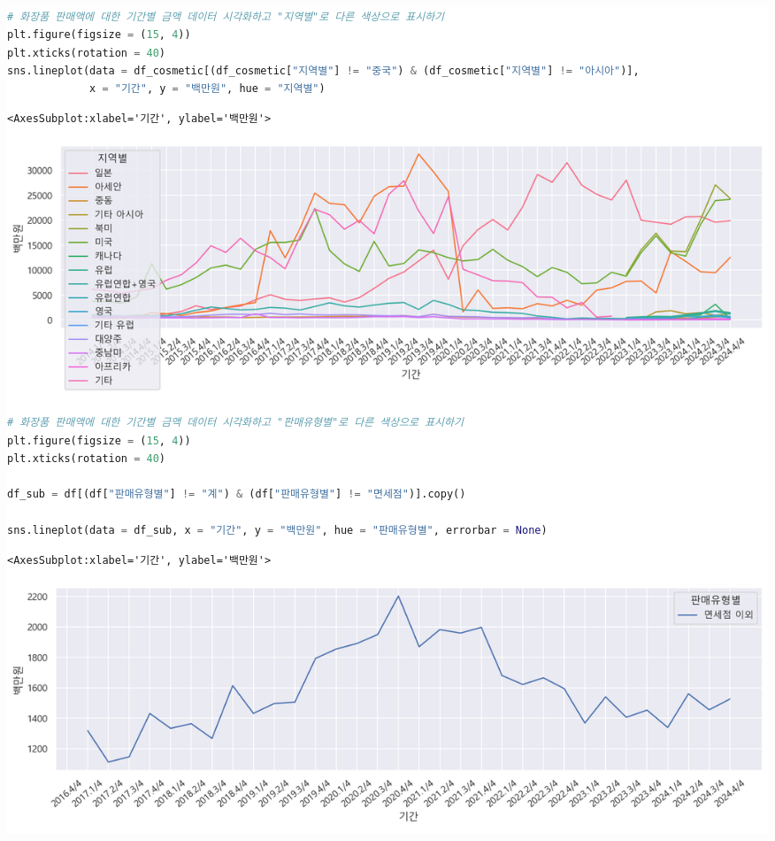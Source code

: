 

```python
# 화장품 판매액에 대한 기간별 금액 데이터 시각화하고 "지역별"로 다른 색상으로 표시하기
plt.figure(figsize = (15, 4))
plt.xticks(rotation = 40)
sns.lineplot(data = df_cosmetic[(df_cosmetic["지역별"] != "중국") & (df_cosmetic["지역별"] != "아시아")], 
             x = "기간", y = "백만원", hue = "지역별")
```




    <AxesSubplot:xlabel='기간', ylabel='백만원'>




    
![png](/assets/images/Data_Science/third/output_38_1.png)
    



```python
# 화장품 판매액에 대한 기간별 금액 데이터 시각화하고 "판매유형별"로 다른 색상으로 표시하기 
plt.figure(figsize = (15, 4))
plt.xticks(rotation = 40)

df_sub = df[(df["판매유형별"] != "계") & (df["판매유형별"] != "면세점")].copy()

sns.lineplot(data = df_sub, x = "기간", y = "백만원", hue = "판매유형별", errorbar = None)
```




    <AxesSubplot:xlabel='기간', ylabel='백만원'>




    
![png](/assets/images/Data_Science/third/output_39_1.png)
    
